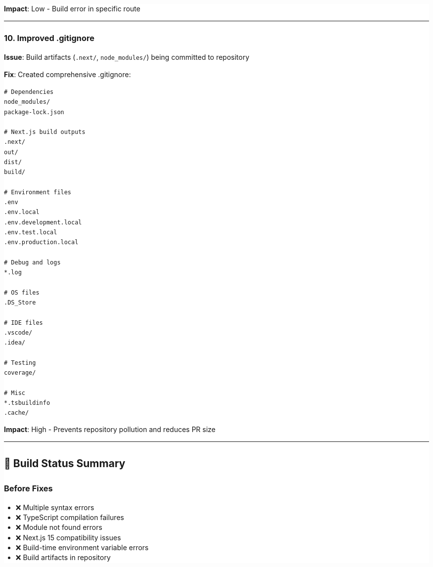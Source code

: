 **Impact**: Low - Build error in specific route

---

### 10. Improved .gitignore

**Issue**: Build artifacts (`.next/`, `node_modules/`) being committed to repository

**Fix**: Created comprehensive .gitignore:
```gitignore
# Dependencies
node_modules/
package-lock.json

# Next.js build outputs
.next/
out/
dist/
build/

# Environment files
.env
.env.local
.env.development.local
.env.test.local
.env.production.local

# Debug and logs
*.log

# OS files
.DS_Store

# IDE files
.vscode/
.idea/

# Testing
coverage/

# Misc
*.tsbuildinfo
.cache/
```

**Impact**: High - Prevents repository pollution and reduces PR size

---

## 🎯 Build Status Summary

### Before Fixes
- ❌ Multiple syntax errors
- ❌ TypeScript compilation failures
- ❌ Module not found errors
- ❌ Next.js 15 compatibility issues
- ❌ Build-time environment variable errors
- ❌ Build artifacts in repository
